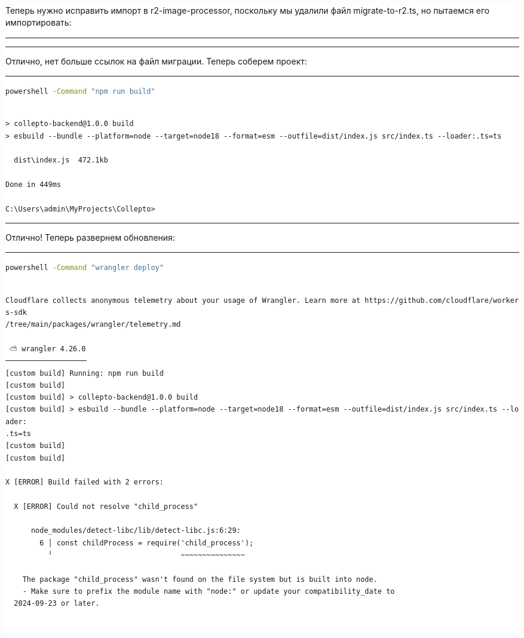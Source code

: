 Теперь нужно исправить импорт в r2-image-processor, поскольку мы удалили файл migrate-to-r2.ts, но пытаемся его импортировать:

---



---

Отлично, нет больше ссылок на файл миграции. Теперь соберем проект:

---

```bash
powershell -Command "npm run build"
```

```

> collepto-backend@1.0.0 build
> esbuild --bundle --platform=node --target=node18 --format=esm --outfile=dist/index.js src/index.ts --loader:.ts=ts

  dist\index.js  472.1kb

Done in 449ms

C:\Users\admin\MyProjects\Collepto>
```

---

Отлично! Теперь развернем обновления:

---

```bash
powershell -Command "wrangler deploy"
```

```

Cloudflare collects anonymous telemetry about your usage of Wrangler. Learn more at https://github.com/cloudflare/workers-sdk
/tree/main/packages/wrangler/telemetry.md

 ⛅️ wrangler 4.26.0
───────────────────
[custom build] Running: npm run build
[custom build] 
[custom build] > collepto-backend@1.0.0 build
[custom build] > esbuild --bundle --platform=node --target=node18 --format=esm --outfile=dist/index.js src/index.ts --loader:
.ts=ts
[custom build]
[custom build]

X [ERROR] Build failed with 2 errors:

  X [ERROR] Could not resolve "child_process"
  
      node_modules/detect-libc/lib/detect-libc.js:6:29:
        6 │ const childProcess = require('child_process');
          ╵                              ~~~~~~~~~~~~~~~
  
    The package "child_process" wasn't found on the file system but is built into node.
    - Make sure to prefix the module name with "node:" or update your compatibility_date to
  2024-09-23 or later.
  
  
```